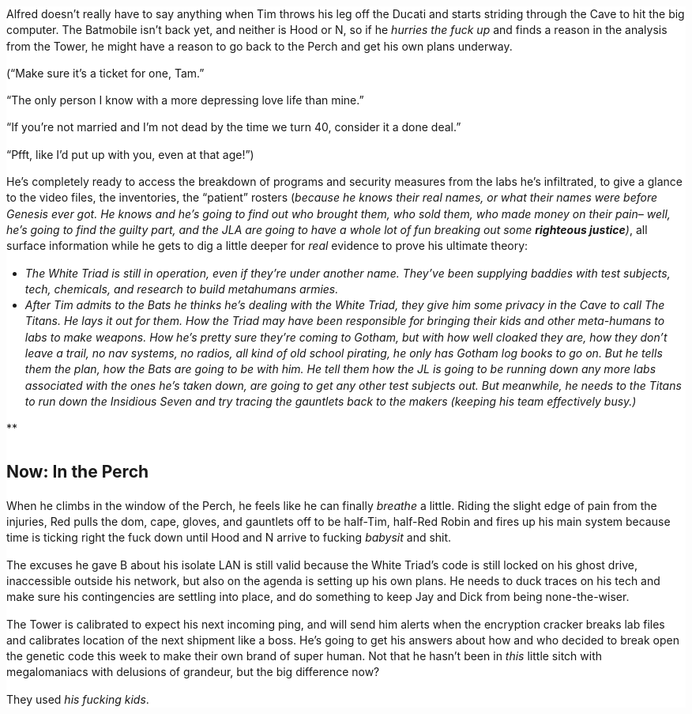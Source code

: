 Alfred doesn’t really have to say anything when Tim throws his leg off the Ducati and starts striding through the Cave to hit the big computer. The Batmobile isn’t back yet, and neither is Hood or N, so if he *hurries the fuck up* and finds a reason in the analysis from the Tower, he might have a reason to go back to the Perch and get his own plans underway.

(“Make sure it’s a ticket for one, Tam.”

“The only person I know with a more depressing love life than mine.”

“If you’re not married and I’m not dead by the time we turn 40, consider it a done deal.”

“Pfft, like I’d put up with you, even at that age!”)

He’s completely ready to access the breakdown of programs and security measures from the labs he’s infiltrated, to give a glance to the video files, the inventories, the “patient” rosters (*because he knows their real names, or what their names were before Genesis ever got. He knows and he’s going to find out who brought them, who sold them, who made money on their pain– well, he’s going to find the guilty part, and the JLA are going to have a whole lot of fun breaking out some ***righteous justice***)*, all surface information while he gets to dig a little deeper for *real* evidence to prove his ultimate theory:

- *The White Triad is still in operation, even if they’re under another name. They’ve been supplying baddies with test subjects, tech, chemicals, and research to build metahumans armies.*
- *After Tim admits to the Bats he thinks he’s dealing with the White Triad, they give him some privacy in the Cave to call The Titans. He lays it out for them. How the Triad may have been responsible for bringing their kids and other meta-humans to labs to make weapons. How he’s pretty sure they’re coming to Gotham, but with how well cloaked they are, how they don’t leave a trail, no nav systems, no radios, all kind of old school pirating, he only has Gotham log books to go on. But he tells them the plan, how the Bats are going to be with him. He tell them how the JL is going to be running down any more labs associated with the ones he’s taken down, are going to get any other test subjects *out*. But meanwhile, he needs to the Titans to run down the Insidious Seven and try tracing the gauntlets back to the makers (keeping his team effectively *busy*.)*



\*\*

## Now: In the Perch

When he climbs in the window of the Perch, he feels like he can finally *breathe* a little. Riding the slight edge of pain from the injuries, Red pulls the dom, cape, gloves, and gauntlets off to be half-Tim, half-Red Robin and fires up his main system because time is ticking right the fuck down until Hood and N arrive to fucking *babysit* and shit.

The excuses he gave B about his isolate LAN is still valid because the White Triad’s code is still locked on his ghost drive, inaccessible outside his network, but also on the agenda is setting up his own plans. He needs to duck traces on his tech and make sure his contingencies are settling into place, and do something to keep Jay and Dick from being none-the-wiser.

The Tower is calibrated to expect his next incoming ping, and will send him alerts when the encryption cracker breaks lab files and calibrates location of the next shipment like a boss. He’s going to get his answers about how and who decided to break open the genetic code this week to make their own brand of super human. Not that he hasn’t been in *this* little sitch with megalomaniacs with delusions of grandeur, but the big difference now?

They used *his fucking kids*.
